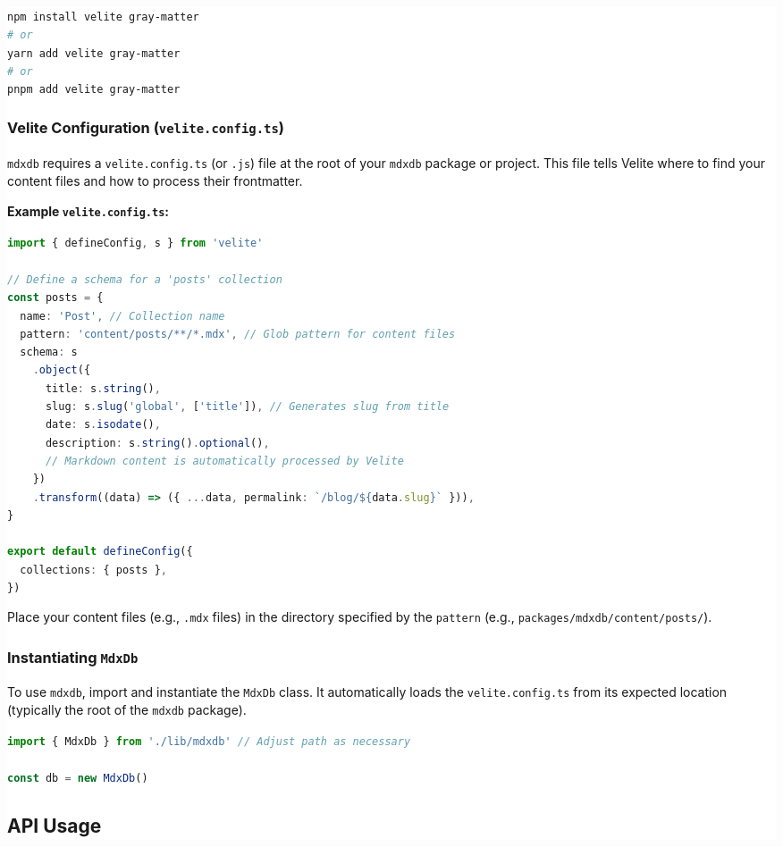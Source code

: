 ```bash
npm install velite gray-matter
# or
yarn add velite gray-matter
# or
pnpm add velite gray-matter
```

### Velite Configuration (`velite.config.ts`)

`mdxdb` requires a `velite.config.ts` (or `.js`) file at the root of your `mdxdb` package or project. This file tells Velite where to find your content files and how to process their frontmatter.

**Example `velite.config.ts`:**

```typescript
import { defineConfig, s } from 'velite'

// Define a schema for a 'posts' collection
const posts = {
  name: 'Post', // Collection name
  pattern: 'content/posts/**/*.mdx', // Glob pattern for content files
  schema: s
    .object({
      title: s.string(),
      slug: s.slug('global', ['title']), // Generates slug from title
      date: s.isodate(),
      description: s.string().optional(),
      // Markdown content is automatically processed by Velite
    })
    .transform((data) => ({ ...data, permalink: `/blog/${data.slug}` })),
}

export default defineConfig({
  collections: { posts },
})
```

Place your content files (e.g., `.mdx` files) in the directory specified by the `pattern` (e.g., `packages/mdxdb/content/posts/`).

### Instantiating `MdxDb`

To use `mdxdb`, import and instantiate the `MdxDb` class. It automatically loads the `velite.config.ts` from its expected location (typically the root of the `mdxdb` package).

```typescript
import { MdxDb } from './lib/mdxdb' // Adjust path as necessary

const db = new MdxDb()
```

## API Usage
